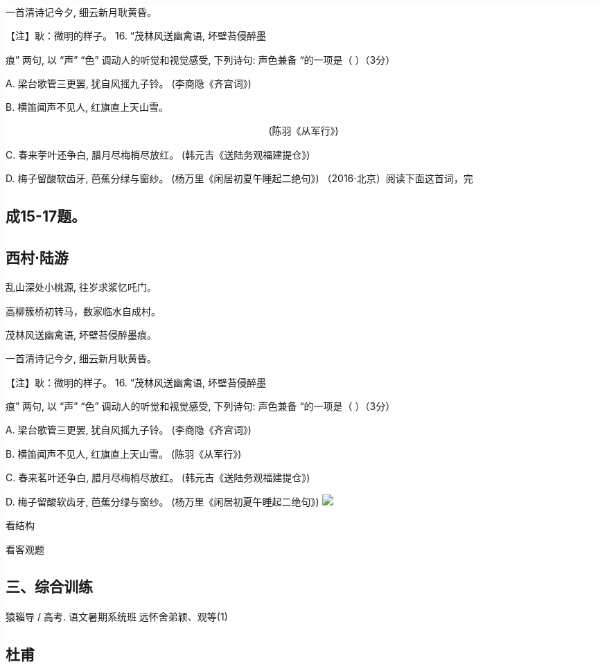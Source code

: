 一首清诗记今夕, 细云新月耿黄昏。

【注】耿：微明的样子。
16. “茂林风送幽禽语, 坏壁苔侵醉墨

痕” 两句, 以 “声” “色” 调动人的听觉和视觉感受, 下列诗句: 声色兼备 “的一项是（ ）（3分）

A. 梁台歌管三更罢, 犹自风摇九子铃。 (李商隐《齐宫词》)

B. 横笛闻声不见人, 红旗直上天山雪。

$$
\text { (陈羽《从军行》) }
$$

C. 春来荢叶还争白, 腊月尽梅梢尽放红。 (韩元吉《送陆务观福建提仓》)

D. 梅子留酸软齿牙, 芭蕉分绿与窗纱。 (杨万里《闲居初夏午睡起二绝句》)
（2016$\cdot$北京）阅读下面这首词，完

## 成15-17题。

## 西村$\cdot$陆游

乱山深处小桃源, 往岁求浆忆吒门。

高柳簇桥初转马，数家临水自成村。

茂林风送幽禽语, 坏壁苔侵醉墨痕。

一首清诗记今夕, 细云新月耿黄昏。

【注】耿：微明的样子。
16. “茂林风送幽禽语, 坏壁苔侵醉墨

痕” 两句, 以 “声” “色” 调动人的听觉和视觉感受, 下列诗句: 声色兼备 “的一项是（ ）（3分）

A. 梁台歌管三更罢, 犹自风摇九子铃。 (李商隐《齐宫词》)

B. 横笛闻声不见人, 红旗直上天山雪。 (陈羽《从军行》)

C. 春来茗叶还争白, 腊月尽梅梢尽放红。 (韩元吉《送陆务观福建提仓》)

D. 梅子留酸软齿牙, 芭蕉分绿与窗纱。 (杨万里《闲居初夏午睡起二绝句》)
![](https://cdn.mathpix.com/cropped/2024_04_28_e4d14f9aea2699c8cb26g-105.jpg?height=744&width=1186&top_left_y=372&top_left_x=656)

看结构

看客观题

## 三、综合训练

猿辎导 / 高考. 语文暑期系统班
远怀舍弟颖、观等(1)

## 杜甫
